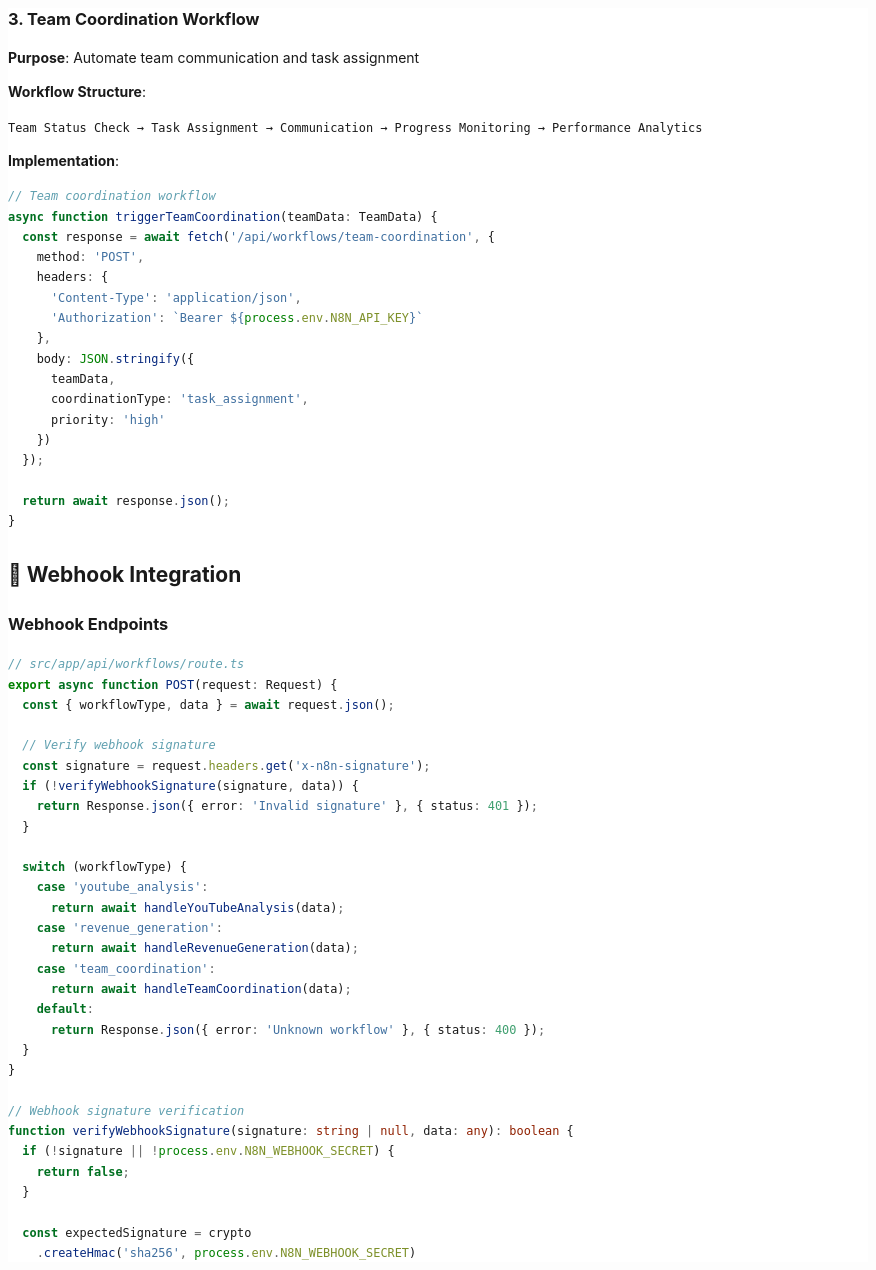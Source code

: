 ### 3. Team Coordination Workflow

**Purpose**: Automate team communication and task assignment

**Workflow Structure**:
```
Team Status Check → Task Assignment → Communication → Progress Monitoring → Performance Analytics
```

**Implementation**:
```typescript
// Team coordination workflow
async function triggerTeamCoordination(teamData: TeamData) {
  const response = await fetch('/api/workflows/team-coordination', {
    method: 'POST',
    headers: {
      'Content-Type': 'application/json',
      'Authorization': `Bearer ${process.env.N8N_API_KEY}`
    },
    body: JSON.stringify({
      teamData,
      coordinationType: 'task_assignment',
      priority: 'high'
    })
  });
  
  return await response.json();
}
```

## 🔌 Webhook Integration

### Webhook Endpoints
```typescript
// src/app/api/workflows/route.ts
export async function POST(request: Request) {
  const { workflowType, data } = await request.json();
  
  // Verify webhook signature
  const signature = request.headers.get('x-n8n-signature');
  if (!verifyWebhookSignature(signature, data)) {
    return Response.json({ error: 'Invalid signature' }, { status: 401 });
  }
  
  switch (workflowType) {
    case 'youtube_analysis':
      return await handleYouTubeAnalysis(data);
    case 'revenue_generation':
      return await handleRevenueGeneration(data);
    case 'team_coordination':
      return await handleTeamCoordination(data);
    default:
      return Response.json({ error: 'Unknown workflow' }, { status: 400 });
  }
}

// Webhook signature verification
function verifyWebhookSignature(signature: string | null, data: any): boolean {
  if (!signature || !process.env.N8N_WEBHOOK_SECRET) {
    return false;
  }
  
  const expectedSignature = crypto
    .createHmac('sha256', process.env.N8N_WEBHOOK_SECRET)
```